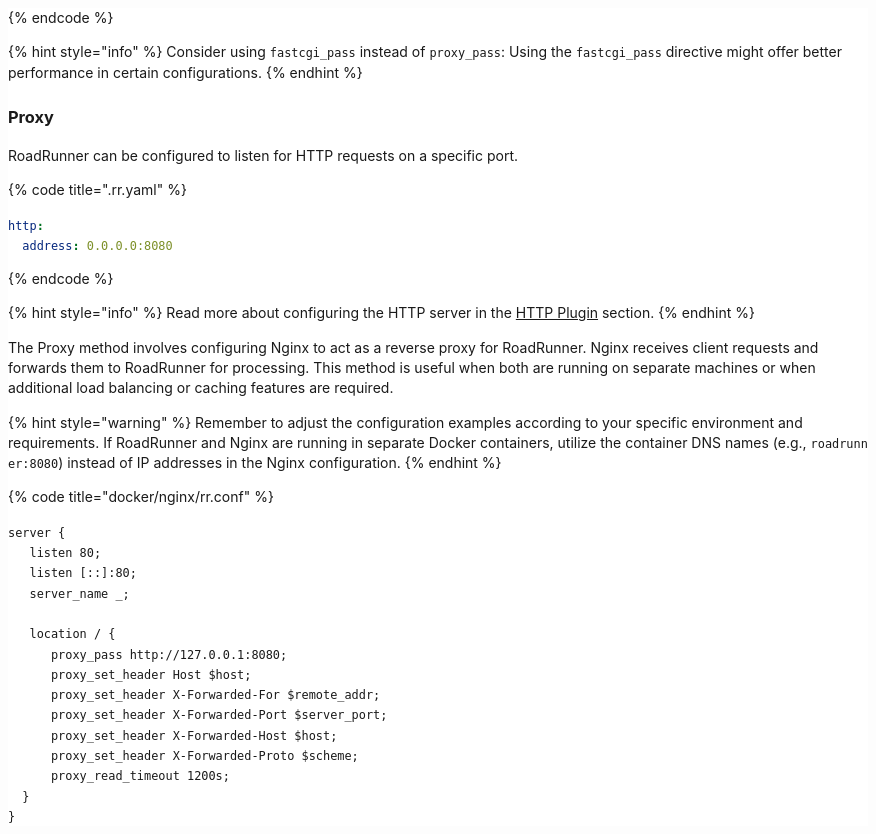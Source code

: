 {% endcode %}

{% hint style="info" %}
Consider using `fastcgi_pass` instead of `proxy_pass`: Using the `fastcgi_pass` directive might offer better
performance in certain configurations.
{% endhint %}

### Proxy

RoadRunner can be configured to listen for HTTP requests on a specific port.

{% code title=".rr.yaml" %}

```yaml
http:
  address: 0.0.0.0:8080
```

{% endcode %}

{% hint style="info" %}
Read more about configuring the HTTP server in the [HTTP Plugin](../http/http.md) section.
{% endhint %}

The Proxy method involves configuring Nginx to act as a reverse proxy for RoadRunner. Nginx receives client requests and
forwards them to RoadRunner for processing. This method is useful when both are running on separate machines or when
additional load balancing or caching features are required.

{% hint style="warning" %}
Remember to adjust the configuration examples according to your specific environment and requirements. If RoadRunner
and Nginx are running in separate Docker containers, utilize the container DNS names (e.g., `roadrunner:8080`) instead
of IP addresses in the Nginx configuration.
{% endhint %}

{% code title="docker/nginx/rr.conf" %}

```nginx
server {
   listen 80;
   listen [::]:80;
   server_name _;
   
   location / {
      proxy_pass http://127.0.0.1:8080;
      proxy_set_header Host $host;
      proxy_set_header X-Forwarded-For $remote_addr;
      proxy_set_header X-Forwarded-Port $server_port;
      proxy_set_header X-Forwarded-Host $host;
      proxy_set_header X-Forwarded-Proto $scheme;
      proxy_read_timeout 1200s;
  }
}
```
